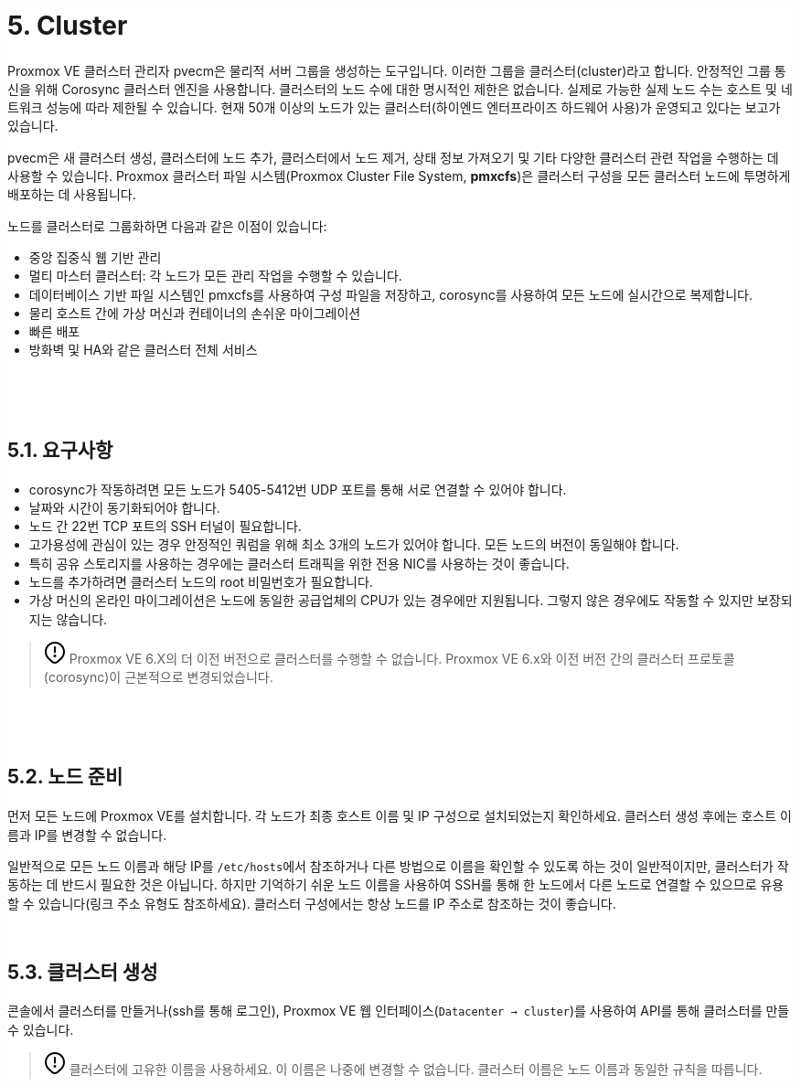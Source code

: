 # 5. Cluster

Proxmox VE 클러스터 관리자 <point>pvecm</point>은 물리적 서버 그룹을 생성하는 도구입니다. 이러한 그룹을 <point>클러스터(cluster)</point>라고 합니다. 안정적인 그룹 통신을 위해 Corosync 클러스터 엔진을 사용합니다. 클러스터의 노드 수에 대한 명시적인 제한은 없습니다. 실제로 가능한 실제 노드 수는 호스트 및 네트워크 성능에 따라 제한될 수 있습니다. 현재 50개 이상의 노드가 있는 클러스터(하이엔드 엔터프라이즈 하드웨어 사용)가 운영되고 있다는 보고가 있습니다.<br>

<point>pvecm</point>은 새 클러스터 생성, 클러스터에 노드 추가, 클러스터에서 노드 제거, 상태 정보 가져오기 및 기타 다양한 클러스터 관련 작업을 수행하는 데 사용할 수 있습니다. <point>Proxmox 클러스터 파일 시스템</point>(Proxmox Cluster File System, <b>pmxcfs</b>)은 클러스터 구성을 모든 클러스터 노드에 투명하게 배포하는 데 사용됩니다.<br>

노드를 클러스터로 그룹화하면 다음과 같은 이점이 있습니다:

- 중앙 집중식 웹 기반 관리
- 멀티 마스터 클러스터: 각 노드가 모든 관리 작업을 수행할 수 있습니다.
- 데이터베이스 기반 파일 시스템인 <point>pmxcfs</point>를 사용하여 구성 파일을 저장하고, <point>corosync</point>를 사용하여 모든 노드에 실시간으로 복제합니다.
- 물리 호스트 간에 가상 머신과 컨테이너의 손쉬운 마이그레이션
- 빠른 배포
- 방화벽 및 HA와 같은 클러스터 전체 서비스

<br><br>

## 5.1. 요구사항

- corosync가 작동하려면 모든 노드가 5405-5412번 UDP 포트를 통해 서로 연결할 수 있어야 합니다.
- 날짜와 시간이 동기화되어야 합니다.
- 노드 간 22번 TCP 포트의 SSH 터널이 필요합니다.
- 고가용성에 관심이 있는 경우 안정적인 쿼럼을 위해 최소 3개의 노드가 있어야 합니다. 모든 노드의 버전이 동일해야 합니다.
- 특히 공유 스토리지를 사용하는 경우에는 클러스터 트래픽을 위한 전용 NIC를 사용하는 것이 좋습니다.
- 노드를 추가하려면 클러스터 노드의 root 비밀번호가 필요합니다.
- 가상 머신의 온라인 마이그레이션은 노드에 동일한 공급업체의 CPU가 있는 경우에만 지원됩니다. 그렇지 않은 경우에도 작동할 수 있지만 보장되지는 않습니다.

> ![](../_static/images/pin.png) Proxmox VE 6.X의 더 이전 버전으로 클러스터를 수행할 수 없습니다. Proxmox VE 6.x와 이전 버전 간의 클러스터 프로토콜(corosync)이 근본적으로 변경되었습니다.

<br><br>

## 5.2. 노드 준비

먼저 모든 노드에 Proxmox VE를 설치합니다. 각 노드가 최종 호스트 이름 및 IP 구성으로 설치되었는지 확인하세요. 클러스터 생성 후에는 호스트 이름과 IP를 변경할 수 없습니다.<br>

일반적으로 모든 노드 이름과 해당 IP를 `/etc/hosts`에서 참조하거나 다른 방법으로 이름을 확인할 수 있도록 하는 것이 일반적이지만, 클러스터가 작동하는 데 반드시 필요한 것은 아닙니다. 하지만 기억하기 쉬운 노드 이름을 사용하여 SSH를 통해 한 노드에서 다른 노드로 연결할 수 있으므로 유용할 수 있습니다(링크 주소 유형도 참조하세요). 클러스터 구성에서는 항상 노드를 IP 주소로 참조하는 것이 좋습니다.<br><br>

## 5.3. 클러스터 생성

콘솔에서 클러스터를 만들거나(<point>ssh</point>를 통해 로그인), Proxmox VE 웹 인터페이스(`Datacenter → cluster`)를 사용하여 API를 통해 클러스터를 만들 수 있습니다.<br>

> ![](../_static/images/pin.png) 클러스터에 고유한 이름을 사용하세요. 이 이름은 나중에 변경할 수 없습니다. 클러스터 이름은 노드 이름과 동일한 규칙을 따릅니다.
